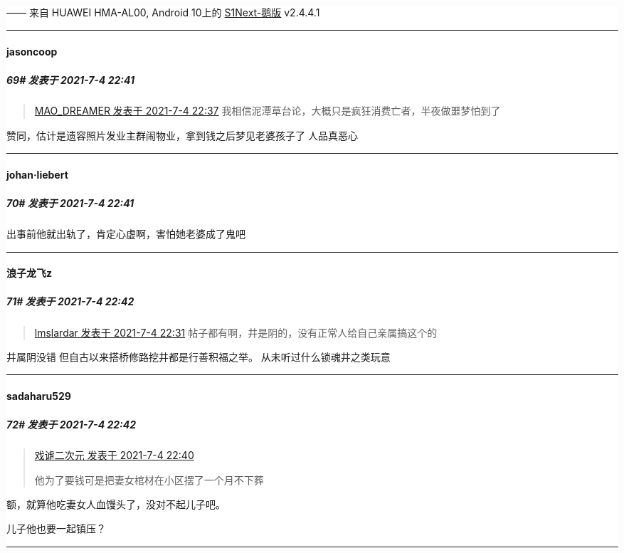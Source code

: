 
—— 来自 HUAWEI HMA-AL00, Android 10上的 [S1Next-鹅版](https://github.com/ykrank/S1-Next/releases) v2.4.4.1


*****

####  jasoncoop  
##### 69#       发表于 2021-7-4 22:41


<blockquote><a href="httphttps://bbs.saraba1st.com/2b/forum.php?mod=redirect&amp;goto=findpost&amp;pid=51841331&amp;ptid=2013586" target="_blank">MAO_DREAMER 发表于 2021-7-4 22:37</a>
我相信泥潭草台论，大概只是疯狂消费亡者，半夜做噩梦怕到了</blockquote>
赞同，估计是遗容照片发业主群闹物业，拿到钱之后梦见老婆孩子了
人品真恶心


*****

####  johan·liebert  
##### 70#       发表于 2021-7-4 22:41


出事前他就出轨了，肯定心虚啊，害怕她老婆成了鬼吧


*****

####  浪子龙飞z  
##### 71#       发表于 2021-7-4 22:42


<blockquote><a href="httphttps://bbs.saraba1st.com/2b/forum.php?mod=redirect&amp;goto=findpost&amp;pid=51841246&amp;ptid=2013586" target="_blank">lmslardar 发表于 2021-7-4 22:31</a>
帖子都有啊，井是阴的，没有正常人给自己亲属搞这个的</blockquote>
井属阴没错
但自古以来搭桥修路挖井都是行善积福之举。
从未听过什么锁魂井之类玩意


*****

####  sadaharu529  
##### 72#       发表于 2021-7-4 22:42


<blockquote><a href="httphttps://bbs.saraba1st.com/2b/forum.php?mod=redirect&amp;goto=findpost&amp;pid=51841372&amp;ptid=2013586" target="_blank">戏谑二次元 发表于 2021-7-4 22:40</a>

他为了要钱可是把妻女棺材在小区摆了一个月不下葬</blockquote>
额，就算他吃妻女人血馒头了，没对不起儿子吧。


儿子他也要一起镇压？


*****

